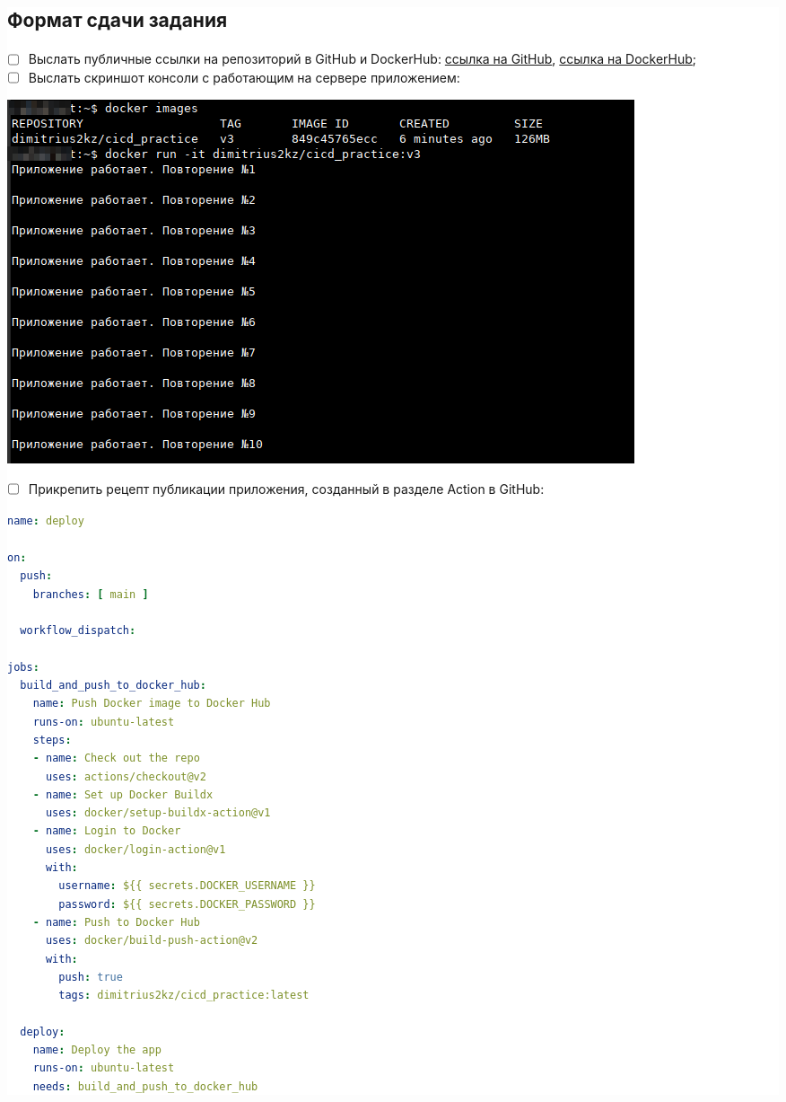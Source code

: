 ## Формат сдачи задания

- [ ] Выслать публичные ссылки на репозиторий в GitHub и DockerHub: [ссылка на GitHub](https://github.com/dimitrius2kz/cicd_practice), [ссылка на DockerHub](https://hub.docker.com/r/dimitrius2kz/cicd_practice/tags);
- [ ] Выслать скриншот консоли с работающим на сервере приложением:

![](./assets/docker-run-it-server.png)

- [ ] Прикрепить рецепт публикации приложения, созданный в разделе Action в GitHub:

```yml
name: deploy

on:
  push:
    branches: [ main ]

  workflow_dispatch:

jobs:
  build_and_push_to_docker_hub:
    name: Push Docker image to Docker Hub
    runs-on: ubuntu-latest
    steps:
    - name: Check out the repo
      uses: actions/checkout@v2
    - name: Set up Docker Buildx
      uses: docker/setup-buildx-action@v1
    - name: Login to Docker
      uses: docker/login-action@v1
      with:
        username: ${{ secrets.DOCKER_USERNAME }}
        password: ${{ secrets.DOCKER_PASSWORD }}
    - name: Push to Docker Hub
      uses: docker/build-push-action@v2
      with:
        push: true
        tags: dimitrius2kz/cicd_practice:latest

  deploy:
    name: Deploy the app
    runs-on: ubuntu-latest
    needs: build_and_push_to_docker_hub
```